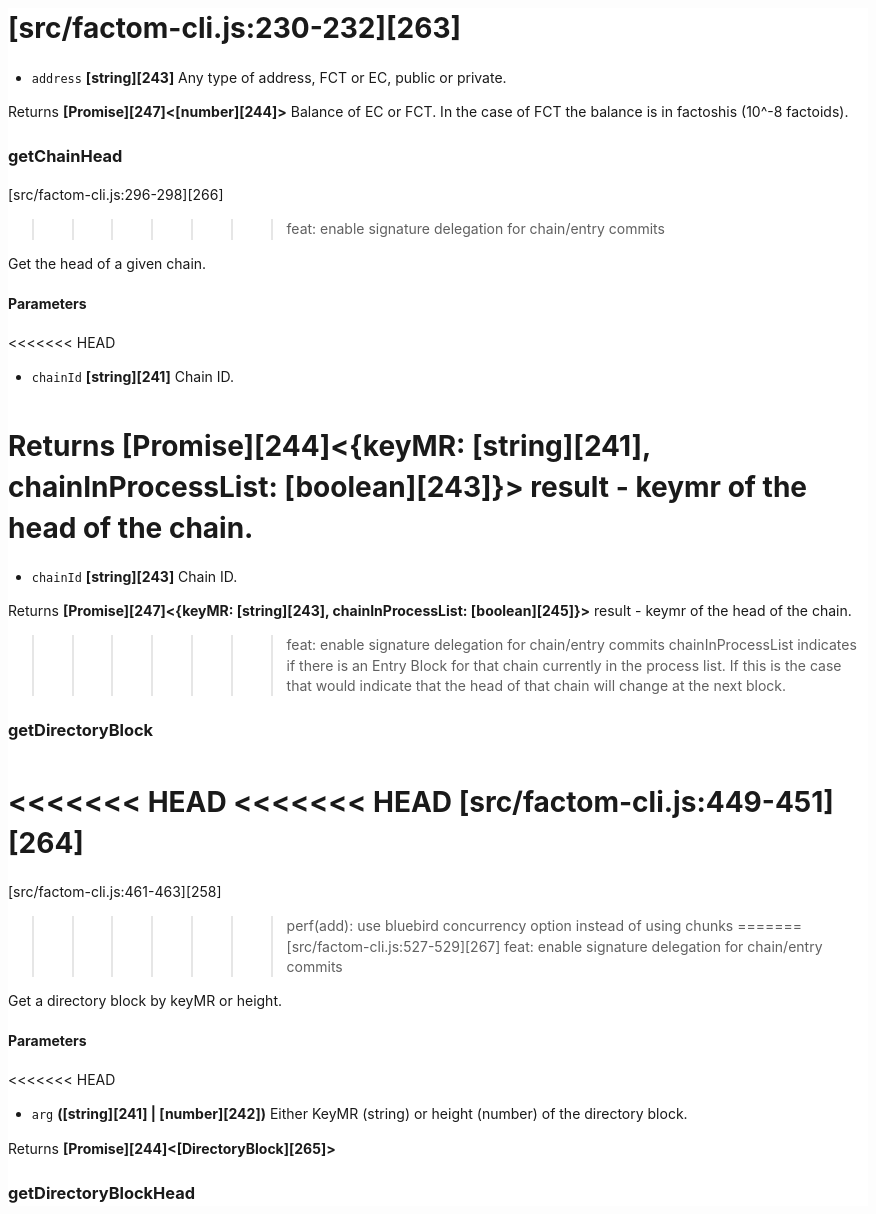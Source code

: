 [src/factom-cli.js:230-232][263]
=======
-   `address` **[string][243]** Any type of address, FCT or EC, public or private.

Returns **[Promise][247]&lt;[number][244]>** Balance of EC or FCT. In the case of FCT the balance is in factoshis (10^-8 factoids).

### getChainHead

[src/factom-cli.js:296-298][266]
>>>>>>> feat: enable signature delegation for chain/entry commits

Get the head of a given chain.

#### Parameters

<<<<<<< HEAD
-   `chainId` **[string][241]** Chain ID.

Returns **[Promise][244]&lt;{keyMR: [string][241], chainInProcessList: [boolean][243]}>** result - keymr of the head of the chain.
=======
-   `chainId` **[string][243]** Chain ID.

Returns **[Promise][247]&lt;{keyMR: [string][243], chainInProcessList: [boolean][245]}>** result - keymr of the head of the chain.
>>>>>>> feat: enable signature delegation for chain/entry commits
chainInProcessList indicates if there is an Entry Block for that chain currently in the process list.
If this is the case that would indicate that the head of that chain will change at the next block.

### getDirectoryBlock

<<<<<<< HEAD
<<<<<<< HEAD
[src/factom-cli.js:449-451][264]
=======
[src/factom-cli.js:461-463][258]
>>>>>>> perf(add): use bluebird concurrency option instead of using chunks
=======
[src/factom-cli.js:527-529][267]
>>>>>>> feat: enable signature delegation for chain/entry commits

Get a directory block by keyMR or height.

#### Parameters

<<<<<<< HEAD
-   `arg` **([string][241] \| [number][242])** Either KeyMR (string) or height (number) of the directory block.

Returns **[Promise][244]&lt;[DirectoryBlock][265]>** 

### getDirectoryBlockHead
